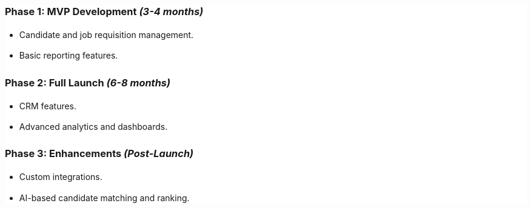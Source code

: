 ### **Phase 1**: MVP Development *(3-4 months)*

- Candidate and job requisition management.

- Basic reporting features.

### **Phase 2**: Full Launch *(6-8 months)*

- CRM features.

- Advanced analytics and dashboards.

### **Phase 3**: Enhancements *(Post-Launch)*

- Custom integrations.

- AI-based candidate matching and ranking.